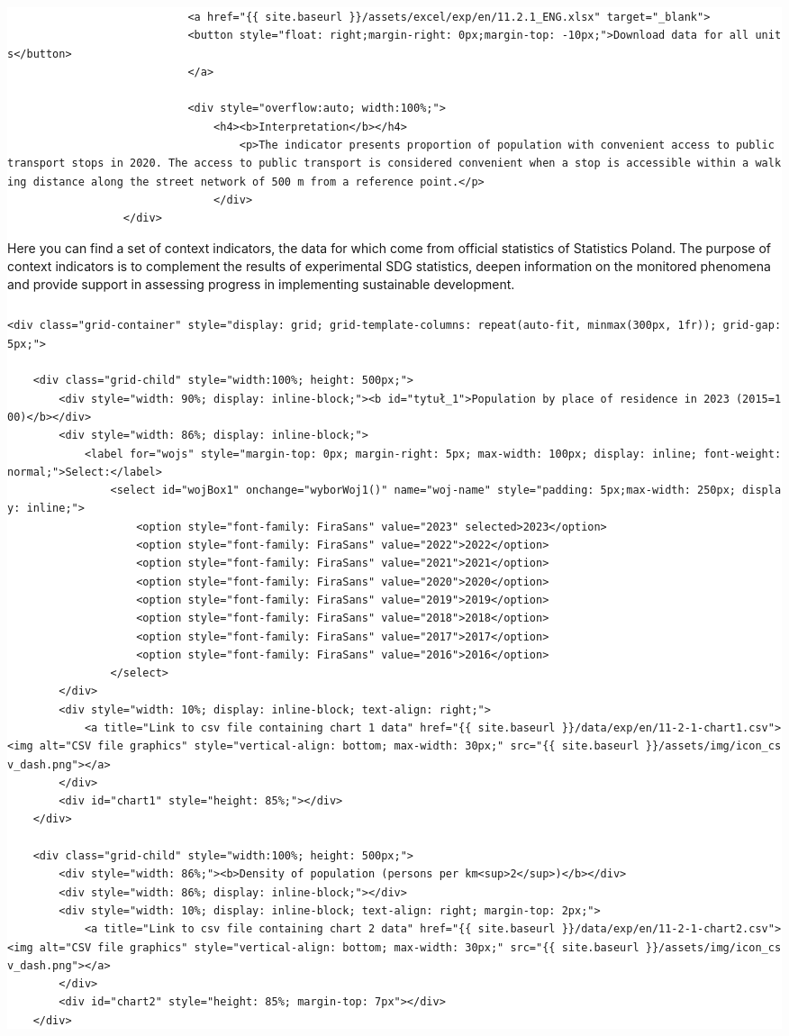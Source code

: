 								<a href="{{ site.baseurl }}/assets/excel/exp/en/11.2.1_ENG.xlsx" target="_blank">
								<button style="float: right;margin-right: 0px;margin-top: -10px;">Download data for all units</button>
								</a>

								<div style="overflow:auto; width:100%;">
									<h4><b>Interpretation</b></h4>
										<p>The indicator presents proportion of population with convenient access to public transport stops in 2020. The access to public transport is considered convenient when a stop is accessible within a walking distance along the street network of 500 m from a reference point.</p>
									</div>
					  </div>


<div role="tabpanel" class="tab-pane" id="dashboard" style="scroll-margin-top: 500px;">


<p style="margin-bottom: 24px;">Here you can find a set of context indicators, the data for which come from official statistics of Statistics Poland. The purpose of context indicators is to complement the results of experimental SDG statistics, deepen information on the monitored phenomena and provide support in assessing progress in implementing sustainable development.</p>

	<div class="grid-container" style="display: grid; grid-template-columns: repeat(auto-fit, minmax(300px, 1fr)); grid-gap: 5px;">

		<div class="grid-child" style="width:100%; height: 500px;">
			<div style="width: 90%; display: inline-block;"><b id="tytuł_1">Population by place of residence in 2023 (2015=100)</b></div>
			<div style="width: 86%; display: inline-block;">
				<label for="wojs" style="margin-top: 0px; margin-right: 5px; max-width: 100px; display: inline; font-weight: normal;">Select:</label>
					<select id="wojBox1" onchange="wyborWoj1()" name="woj-name" style="padding: 5px;max-width: 250px; display: inline;">
						<option style="font-family: FiraSans" value="2023" selected>2023</option>
						<option style="font-family: FiraSans" value="2022">2022</option>
						<option style="font-family: FiraSans" value="2021">2021</option>
						<option style="font-family: FiraSans" value="2020">2020</option>
						<option style="font-family: FiraSans" value="2019">2019</option>
						<option style="font-family: FiraSans" value="2018">2018</option>
						<option style="font-family: FiraSans" value="2017">2017</option>
						<option style="font-family: FiraSans" value="2016">2016</option>
					</select>
			</div>
			<div style="width: 10%; display: inline-block; text-align: right;">
				<a title="Link to csv file containing chart 1 data" href="{{ site.baseurl }}/data/exp/en/11-2-1-chart1.csv"><img alt="CSV file graphics" style="vertical-align: bottom; max-width: 30px;" src="{{ site.baseurl }}/assets/img/icon_csv_dash.png"></a>
			</div>
			<div id="chart1" style="height: 85%;"></div>
		</div>

		<div class="grid-child" style="width:100%; height: 500px;">
			<div style="width: 86%;"><b>Density of population (persons per km<sup>2</sup>)</b></div>
			<div style="width: 86%; display: inline-block;"></div>
			<div style="width: 10%; display: inline-block; text-align: right; margin-top: 2px;">
				<a title="Link to csv file containing chart 2 data" href="{{ site.baseurl }}/data/exp/en/11-2-1-chart2.csv"><img alt="CSV file graphics" style="vertical-align: bottom; max-width: 30px;" src="{{ site.baseurl }}/assets/img/icon_csv_dash.png"></a>
			</div>
			<div id="chart2" style="height: 85%; margin-top: 7px"></div>
		</div>
